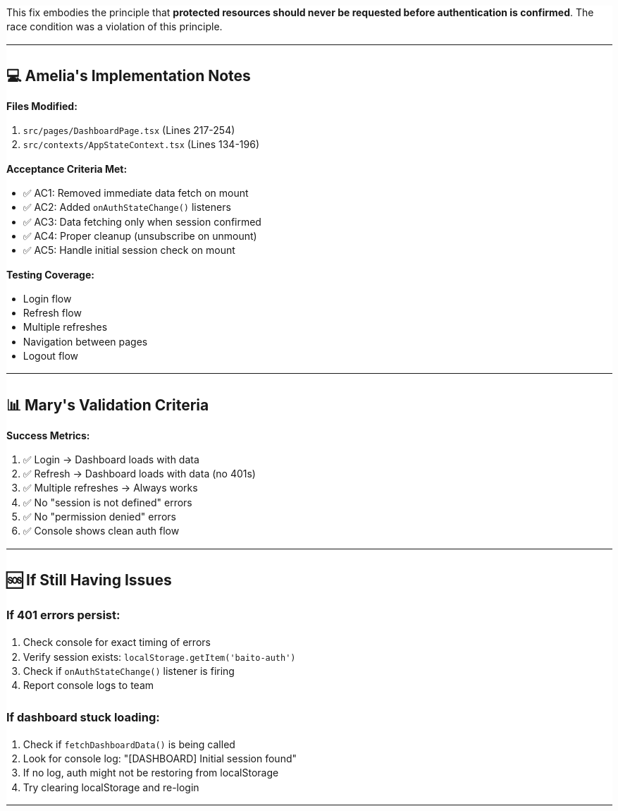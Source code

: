 This fix embodies the principle that **protected resources should never be requested before authentication is confirmed**. The race condition was a violation of this principle.

---

## 💻 Amelia's Implementation Notes

**Files Modified:**
1. `src/pages/DashboardPage.tsx` (Lines 217-254)
2. `src/contexts/AppStateContext.tsx` (Lines 134-196)

**Acceptance Criteria Met:**
- ✅ AC1: Removed immediate data fetch on mount
- ✅ AC2: Added `onAuthStateChange()` listeners
- ✅ AC3: Data fetching only when session confirmed
- ✅ AC4: Proper cleanup (unsubscribe on unmount)
- ✅ AC5: Handle initial session check on mount

**Testing Coverage:**
- Login flow
- Refresh flow
- Multiple refreshes
- Navigation between pages
- Logout flow

---

## 📊 Mary's Validation Criteria

**Success Metrics:**
1. ✅ Login → Dashboard loads with data
2. ✅ Refresh → Dashboard loads with data (no 401s)
3. ✅ Multiple refreshes → Always works
4. ✅ No "session is not defined" errors
5. ✅ No "permission denied" errors
6. ✅ Console shows clean auth flow

---

## 🆘 If Still Having Issues

### If 401 errors persist:
1. Check console for exact timing of errors
2. Verify session exists: `localStorage.getItem('baito-auth')`
3. Check if `onAuthStateChange()` listener is firing
4. Report console logs to team

### If dashboard stuck loading:
1. Check if `fetchDashboardData()` is being called
2. Look for console log: "[DASHBOARD] Initial session found"
3. If no log, auth might not be restoring from localStorage
4. Try clearing localStorage and re-login

---